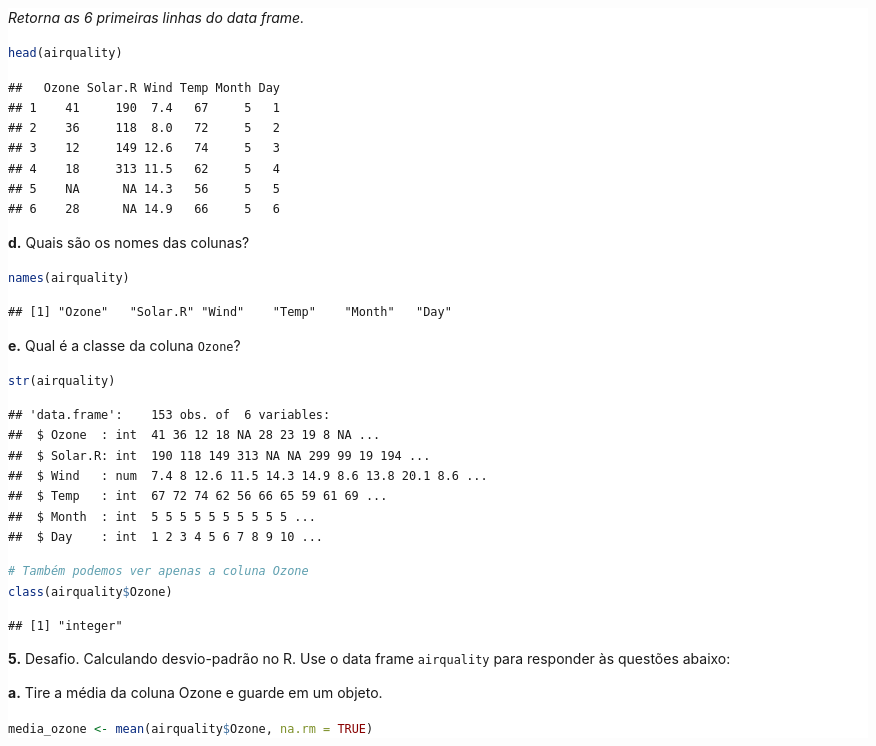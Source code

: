 *Retorna as 6 primeiras linhas do data frame.*


```r
head(airquality)
```

```
##   Ozone Solar.R Wind Temp Month Day
## 1    41     190  7.4   67     5   1
## 2    36     118  8.0   72     5   2
## 3    12     149 12.6   74     5   3
## 4    18     313 11.5   62     5   4
## 5    NA      NA 14.3   56     5   5
## 6    28      NA 14.9   66     5   6
```


**d.** Quais são os nomes das colunas?


```r
names(airquality)
```

```
## [1] "Ozone"   "Solar.R" "Wind"    "Temp"    "Month"   "Day"
```

**e.** Qual é a classe da coluna `Ozone`?


```r
str(airquality)
```

```
## 'data.frame':	153 obs. of  6 variables:
##  $ Ozone  : int  41 36 12 18 NA 28 23 19 8 NA ...
##  $ Solar.R: int  190 118 149 313 NA NA 299 99 19 194 ...
##  $ Wind   : num  7.4 8 12.6 11.5 14.3 14.9 8.6 13.8 20.1 8.6 ...
##  $ Temp   : int  67 72 74 62 56 66 65 59 61 69 ...
##  $ Month  : int  5 5 5 5 5 5 5 5 5 5 ...
##  $ Day    : int  1 2 3 4 5 6 7 8 9 10 ...
```

```r
# Também podemos ver apenas a coluna Ozone
class(airquality$Ozone)
```

```
## [1] "integer"
```


**5.** Desafio. Calculando desvio-padrão no R. Use o data frame `airquality` para responder às questões abaixo:

**a.** Tire a média da coluna Ozone e guarde em um objeto.


```r
media_ozone <- mean(airquality$Ozone, na.rm = TRUE)
```
